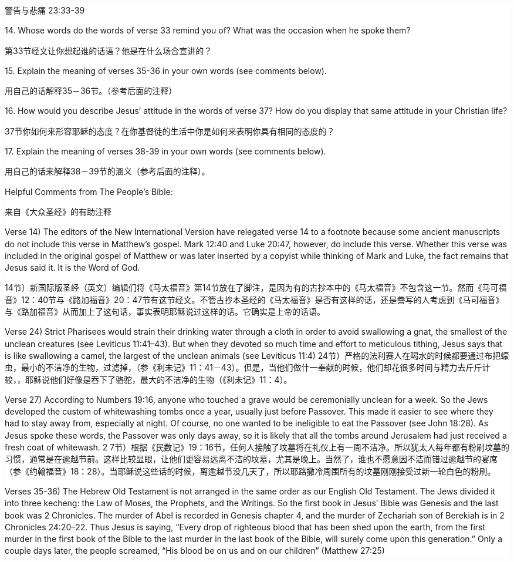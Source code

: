 警告与悲痛   23:33-39

14\. Whose words do the words of verse 33 remind you of? What was the occasion when he spoke them?

第33节经文让你想起谁的话语？他是在什么场合宣讲的？

15\. Explain the meaning of verses 35-36 in your own words (see comments below).

用自己的话解释35－36节。（参考后面的注释）

16\. How would you describe Jesus’ attitude in the words of verse 37? How do you display that same attitude in your Christian life?

37节你如何来形容耶稣的态度？在你基督徒的生活中你是如何来表明你具有相同的态度的？

17\. Explain the meaning of verses 38-39 in your own words (see comments below).

用自己的话来解释38－39节的涵义（参考后面的注释）。

Helpful Comments from The People’s Bible:

来自《大众圣经》的有助注释

Verse 14) The editors of the New International Version have relegated verse 14 to a footnote because some ancient manuscripts do not include this verse in Matthew’s gospel. Mark 12:40 and Luke 20:47, however, do include this verse. Whether this verse was included in the original gospel of Matthew or was later
inserted by a copyist while thinking of Mark and Luke, the fact remains that Jesus said it. It is the Word of God.

14节）新国际版圣经（英文）编辑们将《马太福音》第14节放在了脚注，是因为有的古抄本中的《马太福音》不包含这一节。然而《马可福音》12：40节与《路加福音》20：47节有这节经文。不管古抄本圣经的《马太福音》是否有这样的话，还是誊写的人考虑到《马可福音》与《路加福音》从而加上了这句话，事实表明耶稣说过这样的话。它确实是上帝的话语。

Verse 24) Strict Pharisees would strain their drinking water through a cloth in order to avoid swallowing a gnat, the smallest of the unclean creatures (see Leviticus 11:41–43). But when they devoted so much time and effort to meticulous tithing, Jesus says that is like swallowing a camel, the largest of the unclean animals (see Leviticus 11:4)
24节）严格的法利赛人在喝水的时候都要通过布把蠓虫，最小的不洁净的生物，过滤掉，（参《利未记》11：41－43）。但是，当他们做什一奉献的时候，他们却花很多时间与精力去斤斤计较，，耶稣说他们好像是吞下了骆驼，最大的不洁净的生物（《利未记》11：4）。

Verse 27) According to Numbers 19:16, anyone who touched a grave would be ceremonially unclean for a week. So the Jews developed the custom of whitewashing tombs once a year, usually just before Passover. This made it easier to see where they had to stay away from, especially at night. Of course, no one wanted to be ineligible to eat the Passover (see John 18:28). As Jesus spoke these words, the Passover was only days away, so it is likely that all the tombs around Jerusalem had just received a fresh coat of whitewash.
2
7节）根据《民数记》19：16节，任何人接触了坟墓将在礼仪上有一周不洁净。所以犹太人每年都有粉刷坟墓的习惯，通常是在逾越节前。这样比较显眼，让他们更容易远离不洁的坟墓，尤其是晚上。当然了，谁也不愿意因不洁而错过逾越节的宴席（参《约翰福音》18：28）。当耶稣说这些话的时候，离逾越节没几天了，所以耶路撒冷周围所有的坟墓刚刚接受过新一轮白色的粉刷。

Verses 35-36) The Hebrew Old Testament is not arranged in the same order as our English Old Testament. The Jews divided it into three kecheng: the Law of Moses, the Prophets, and the Writings. So the first book in Jesus’ Bible was Genesis and the last book was 2 Chronicles. The murder of Abel is recorded in Genesis chapter 4, and the murder of Zechariah son of Berekiah is in 2 Chronicles 24:20–22. Thus Jesus is saying, “Every drop of righteous blood that has been shed upon the earth, from the first murder in the first book of the Bible to the last murder in the last book of the Bible, will surely come upon this generation.” Only a couple days later, the people screamed, “His blood be on us and on our children” (Matthew 27:25)
